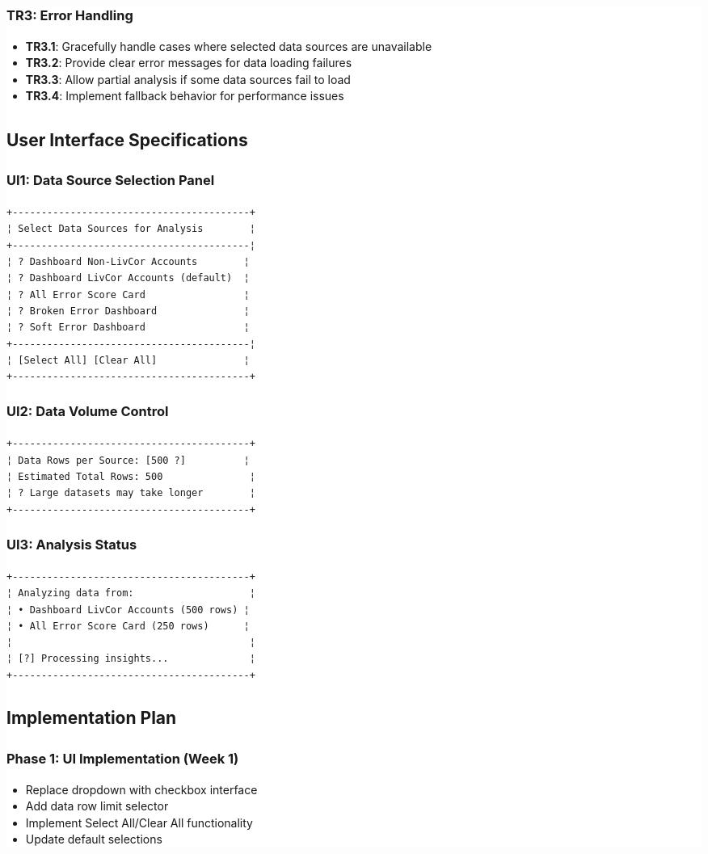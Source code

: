 ### TR3: Error Handling
- **TR3.1**: Gracefully handle cases where selected data sources are unavailable
- **TR3.2**: Provide clear error messages for data loading failures
- **TR3.3**: Allow partial analysis if some data sources fail to load
- **TR3.4**: Implement fallback behavior for performance issues

## User Interface Specifications

### UI1: Data Source Selection Panel
```
+-----------------------------------------+
¦ Select Data Sources for Analysis        ¦
+-----------------------------------------¦
¦ ? Dashboard Non-LivCor Accounts        ¦
¦ ? Dashboard LivCor Accounts (default)  ¦
¦ ? All Error Score Card                 ¦
¦ ? Broken Error Dashboard               ¦
¦ ? Soft Error Dashboard                 ¦
+-----------------------------------------¦
¦ [Select All] [Clear All]               ¦
+-----------------------------------------+
```

### UI2: Data Volume Control
```
+-----------------------------------------+
¦ Data Rows per Source: [500 ?]          ¦
¦ Estimated Total Rows: 500               ¦
¦ ? Large datasets may take longer        ¦
+-----------------------------------------+
```

### UI3: Analysis Status
```
+-----------------------------------------+
¦ Analyzing data from:                    ¦
¦ • Dashboard LivCor Accounts (500 rows) ¦
¦ • All Error Score Card (250 rows)      ¦
¦                                         ¦
¦ [?] Processing insights...              ¦
+-----------------------------------------+
```

## Implementation Plan

### Phase 1: UI Implementation (Week 1)
- Replace dropdown with checkbox interface
- Add data row limit selector
- Implement Select All/Clear All functionality
- Update default selections
